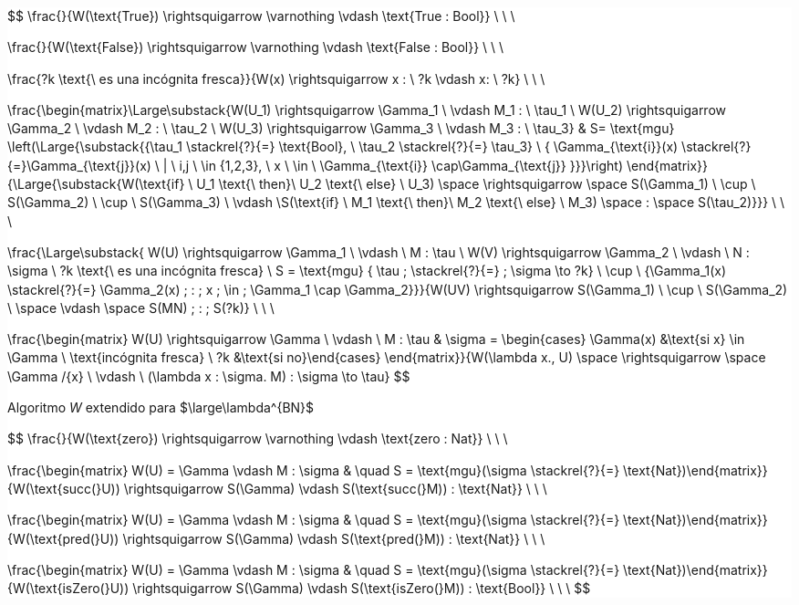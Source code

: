 $$
\frac{}{W(\text{True}) \rightsquigarrow \varnothing \vdash \text{True : Bool}} \\ \ \\

\frac{}{W(\text{False}) \rightsquigarrow \varnothing \vdash \text{False : Bool}} \\ \ \\

\frac{?k \text{\ es una incógnita fresca}}{W(x) \rightsquigarrow x : \ ?k \vdash x: \ ?k} \\ \ \\

\frac{\begin{matrix}\Large\substack{W(U_1) \rightsquigarrow \Gamma_1 \  \vdash M_1 : \ \tau_1 \\ W(U_2) \rightsquigarrow \Gamma_2 \  \vdash M_2 : \ \tau_2 \\ W(U_3) \rightsquigarrow \Gamma_3 \  \vdash M_3 : \ \tau_3} & S= \text{mgu} \left(\Large{\substack{\{\tau_1 \stackrel{?}{=} \text{Bool}, \ \tau_2 \stackrel{?}{=} \tau_3\} \\ \{ \Gamma_{\text{i}}(x) \stackrel{?}{=}\Gamma_{\text{j}}(x) \  | \ i,j \ \in \{1,2,3\}, \ x \ \in \ \Gamma_{\text{i}} \cap\Gamma_{\text{j}} \}}}\right) \end{matrix}}{\Large{\substack{W(\text{if} \ U_1 \text{\ then}\ U_2 \text{\ else} \ U_3) \space \rightsquigarrow \space S(\Gamma_1) \ \cup \ S(\Gamma_2) \ \cup \  S(\Gamma_3) \ \vdash \\S(\text{if} \ M_1 \text{\ then}\ M_2 \text{\ else} \ M_3) \space : \space S(\tau_2)}}} \\ \ \\

\frac{\Large\substack{ W(U) \rightsquigarrow \Gamma_1 \ \vdash \ M : \tau \\ W(V) \rightsquigarrow \Gamma_2 \ \vdash \ N : \sigma \\ ?k \text{\ es una incógnita fresca} \\ S = \text{mgu} \{ \tau \; \stackrel{?}{=} \; \sigma \to ?k\} \ \cup \ \{\Gamma_1(x) \stackrel{?}{=} \Gamma_2(x) \; : \; x \; \in \; \Gamma_1 \cap \Gamma_2\}}}{W(UV) \rightsquigarrow S(\Gamma_1) \ \cup \ S(\Gamma_2) \ \space \vdash \space S(MN) \; : \; S(?k)} \\ \ \\

\frac{\begin{matrix} W(U) \rightsquigarrow \Gamma \ \vdash \ M : \tau & \sigma = \begin{cases} \Gamma(x) &\text{si x} \in \Gamma \\ \text{incógnita fresca} \ ?k &\text{si no}\end{cases} \end{matrix}}{W(\lambda x.\, U) \space \rightsquigarrow \space \Gamma /\{x\} \ \vdash \ (\lambda x : \sigma. M) : \sigma \to \tau}
$$

Algoritmo $W$ extendido para $\large\lambda^{BN}$

$$
\frac{}{W(\text{zero}) \rightsquigarrow \varnothing \vdash \text{zero : Nat}} \\ \ \\

\frac{\begin{matrix} W(U) = \Gamma \vdash M : \sigma & \quad S = \text{mgu}(\sigma \stackrel{?}{=} \text{Nat})\end{matrix}}{W(\text{succ(}U)) \rightsquigarrow S(\Gamma) \vdash S(\text{succ(}M)) : \text{Nat}} \\ \ \\

\frac{\begin{matrix} W(U) = \Gamma \vdash M : \sigma & \quad S = \text{mgu}(\sigma \stackrel{?}{=} \text{Nat})\end{matrix}}{W(\text{pred(}U)) \rightsquigarrow S(\Gamma) \vdash S(\text{pred(}M)) : \text{Nat}} \\ \ \\

\frac{\begin{matrix} W(U) = \Gamma \vdash M : \sigma & \quad S = \text{mgu}(\sigma \stackrel{?}{=} \text{Nat})\end{matrix}}{W(\text{isZero(}U)) \rightsquigarrow S(\Gamma) \vdash S(\text{isZero(}M)) : \text{Bool}} \\ \ \\
$$